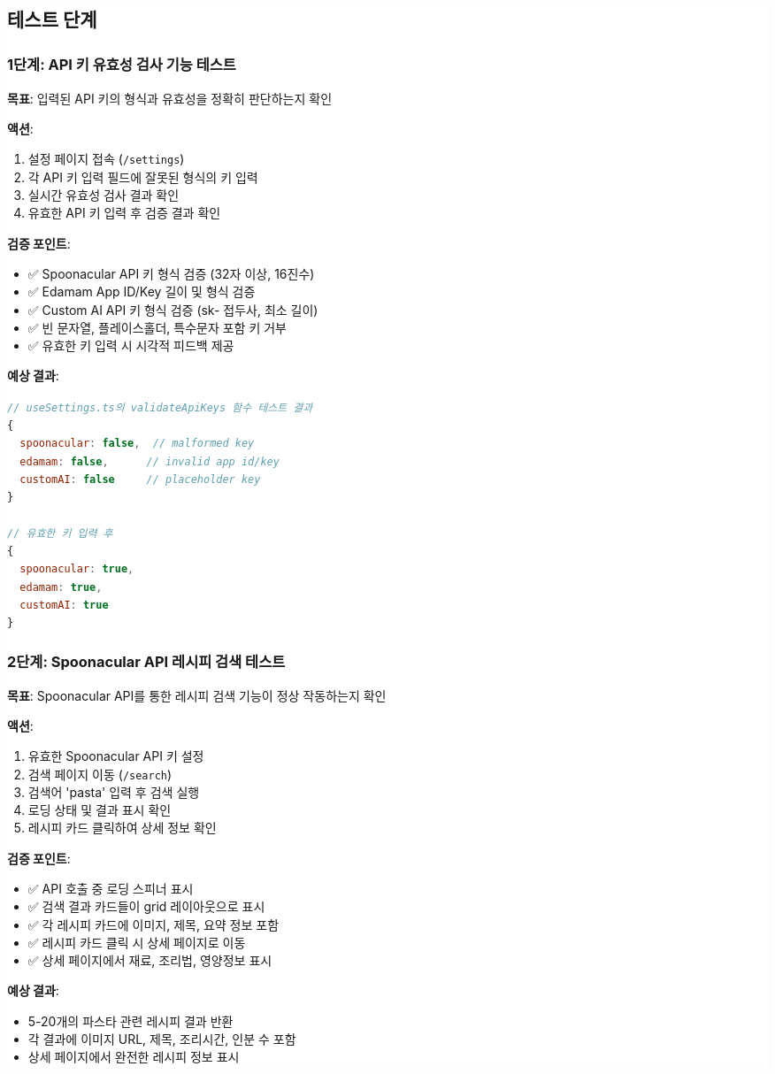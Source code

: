 ## 테스트 단계

### 1단계: API 키 유효성 검사 기능 테스트
**목표**: 입력된 API 키의 형식과 유효성을 정확히 판단하는지 확인

**액션**:
1. 설정 페이지 접속 (`/settings`)
2. 각 API 키 입력 필드에 잘못된 형식의 키 입력
3. 실시간 유효성 검사 결과 확인
4. 유효한 API 키 입력 후 검증 결과 확인

**검증 포인트**:
- ✅ Spoonacular API 키 형식 검증 (32자 이상, 16진수)
- ✅ Edamam App ID/Key 길이 및 형식 검증
- ✅ Custom AI API 키 형식 검증 (sk- 접두사, 최소 길이)
- ✅ 빈 문자열, 플레이스홀더, 특수문자 포함 키 거부
- ✅ 유효한 키 입력 시 시각적 피드백 제공

**예상 결과**:
```javascript
// useSettings.ts의 validateApiKeys 함수 테스트 결과
{
  spoonacular: false,  // malformed key
  edamam: false,      // invalid app id/key 
  customAI: false     // placeholder key
}

// 유효한 키 입력 후
{
  spoonacular: true,
  edamam: true, 
  customAI: true
}
```

### 2단계: Spoonacular API 레시피 검색 테스트
**목표**: Spoonacular API를 통한 레시피 검색 기능이 정상 작동하는지 확인

**액션**:
1. 유효한 Spoonacular API 키 설정
2. 검색 페이지 이동 (`/search`)
3. 검색어 'pasta' 입력 후 검색 실행
4. 로딩 상태 및 결과 표시 확인
5. 레시피 카드 클릭하여 상세 정보 확인

**검증 포인트**:
- ✅ API 호출 중 로딩 스피너 표시
- ✅ 검색 결과 카드들이 grid 레이아웃으로 표시
- ✅ 각 레시피 카드에 이미지, 제목, 요약 정보 포함
- ✅ 레시피 카드 클릭 시 상세 페이지로 이동
- ✅ 상세 페이지에서 재료, 조리법, 영양정보 표시

**예상 결과**:
- 5-20개의 파스타 관련 레시피 결과 반환
- 각 결과에 이미지 URL, 제목, 조리시간, 인분 수 포함
- 상세 페이지에서 완전한 레시피 정보 표시
